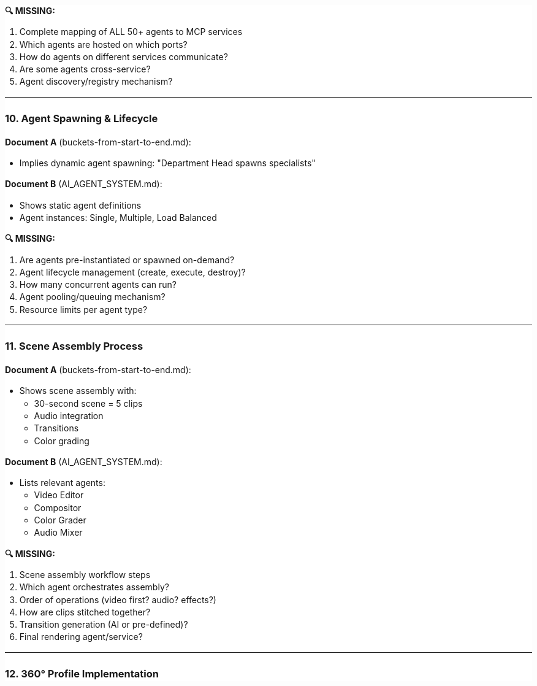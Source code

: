 **🔍 MISSING:**
1. Complete mapping of ALL 50+ agents to MCP services
2. Which agents are hosted on which ports?
3. How do agents on different services communicate?
4. Are some agents cross-service?
5. Agent discovery/registry mechanism?

---

### 10. Agent Spawning & Lifecycle

**Document A** (buckets-from-start-to-end.md):
- Implies dynamic agent spawning: "Department Head spawns specialists"

**Document B** (AI_AGENT_SYSTEM.md):
- Shows static agent definitions
- Agent instances: Single, Multiple, Load Balanced

**🔍 MISSING:**
1. Are agents pre-instantiated or spawned on-demand?
2. Agent lifecycle management (create, execute, destroy)?
3. How many concurrent agents can run?
4. Agent pooling/queuing mechanism?
5. Resource limits per agent type?

---

### 11. Scene Assembly Process

**Document A** (buckets-from-start-to-end.md):
- Shows scene assembly with:
  - 30-second scene = 5 clips
  - Audio integration
  - Transitions
  - Color grading

**Document B** (AI_AGENT_SYSTEM.md):
- Lists relevant agents:
  - Video Editor
  - Compositor
  - Color Grader
  - Audio Mixer

**🔍 MISSING:**
1. Scene assembly workflow steps
2. Which agent orchestrates assembly?
3. Order of operations (video first? audio? effects?)
4. How are clips stitched together?
5. Transition generation (AI or pre-defined)?
6. Final rendering agent/service?

---

### 12. 360° Profile Implementation
